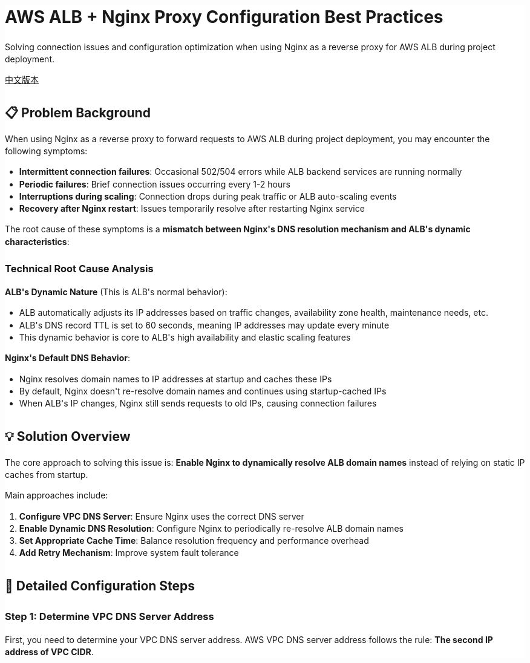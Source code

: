 # AWS ALB + Nginx Proxy Configuration Best Practices

Solving connection issues and configuration optimization when using Nginx as a reverse proxy for AWS ALB during project deployment.

[中文版本](alb-nginx-proxy-best-practices.md)

## 📋 Problem Background

When using Nginx as a reverse proxy to forward requests to AWS ALB during project deployment, you may encounter the following symptoms:

- **Intermittent connection failures**: Occasional 502/504 errors while ALB backend services are running normally
- **Periodic failures**: Brief connection issues occurring every 1-2 hours
- **Interruptions during scaling**: Connection drops during peak traffic or ALB auto-scaling events
- **Recovery after Nginx restart**: Issues temporarily resolve after restarting Nginx service

The root cause of these symptoms is a **mismatch between Nginx's DNS resolution mechanism and ALB's dynamic characteristics**:

### Technical Root Cause Analysis

**ALB's Dynamic Nature** (This is ALB's normal behavior):
- ALB automatically adjusts its IP addresses based on traffic changes, availability zone health, maintenance needs, etc.
- ALB's DNS record TTL is set to 60 seconds, meaning IP addresses may update every minute
- This dynamic behavior is core to ALB's high availability and elastic scaling features

**Nginx's Default DNS Behavior**:
- Nginx resolves domain names to IP addresses at startup and caches these IPs
- By default, Nginx doesn't re-resolve domain names and continues using startup-cached IPs
- When ALB's IP changes, Nginx still sends requests to old IPs, causing connection failures

## 💡 Solution Overview

The core approach to solving this issue is: **Enable Nginx to dynamically resolve ALB domain names** instead of relying on static IP caches from startup.

Main approaches include:
1. **Configure VPC DNS Server**: Ensure Nginx uses the correct DNS server
2. **Enable Dynamic DNS Resolution**: Configure Nginx to periodically re-resolve ALB domain names
3. **Set Appropriate Cache Time**: Balance resolution frequency and performance overhead
4. **Add Retry Mechanism**: Improve system fault tolerance

## 🔧 Detailed Configuration Steps

### Step 1: Determine VPC DNS Server Address

First, you need to determine your VPC DNS server address. AWS VPC DNS server address follows the rule: **The second IP address of VPC CIDR**.

